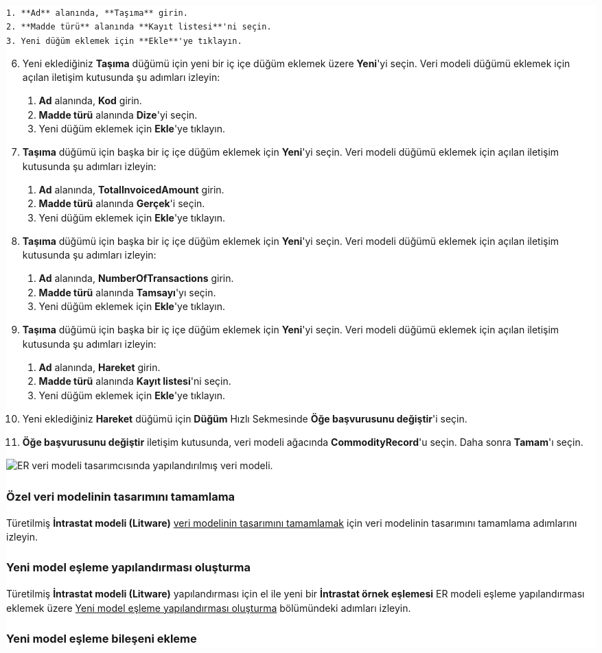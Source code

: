     1. **Ad** alanında, **Taşıma** girin.
    2. **Madde türü** alanında **Kayıt listesi**'ni seçin.
    3. Yeni düğüm eklemek için **Ekle**'ye tıklayın.

6. Yeni eklediğiniz **Taşıma** düğümü için yeni bir iç içe düğüm eklemek üzere **Yeni**'yi seçin. Veri modeli düğümü eklemek için açılan iletişim kutusunda şu adımları izleyin:

    1. **Ad** alanında, **Kod** girin.
    2. **Madde türü** alanında **Dize**'yi seçin.
    3. Yeni düğüm eklemek için **Ekle**'ye tıklayın.

7. **Taşıma** düğümü için başka bir iç içe düğüm eklemek için **Yeni**'yi seçin. Veri modeli düğümü eklemek için açılan iletişim kutusunda şu adımları izleyin:

    1. **Ad** alanında, **TotalInvoicedAmount** girin.
    2. **Madde türü** alanında **Gerçek**'i seçin.
    3. Yeni düğüm eklemek için **Ekle**'ye tıklayın.

8. **Taşıma** düğümü için başka bir iç içe düğüm eklemek için **Yeni**'yi seçin. Veri modeli düğümü eklemek için açılan iletişim kutusunda şu adımları izleyin:

    1. **Ad** alanında, **NumberOfTransactions** girin.
    2. **Madde türü** alanında **Tamsayı**'yı seçin.
    3. Yeni düğüm eklemek için **Ekle**'ye tıklayın.

9. **Taşıma** düğümü için başka bir iç içe düğüm eklemek için **Yeni**'yi seçin. Veri modeli düğümü eklemek için açılan iletişim kutusunda şu adımları izleyin:

    1. **Ad** alanında, **Hareket** girin.
    2. **Madde türü** alanında **Kayıt listesi**'ni seçin.
    3. Yeni düğüm eklemek için **Ekle**'ye tıklayın.

10. Yeni eklediğiniz **Hareket** düğümü için **Düğüm** Hızlı Sekmesinde **Öğe başvurusunu değiştir**'i seçin.
11. **Öğe başvurusunu değiştir** iletişim kutusunda, veri modeli ağacında **CommodityRecord**'u seçin. Daha sonra **Tamam**'ı seçin.

![ER veri modeli tasarımcısında yapılandırılmış veri modeli.](./media/er-groupby-data-sources-configure-data-model.png)

### <a name="complete-the-design-of-a-custom-data-model"></a>Özel veri modelinin tasarımını tamamlama

Türetilmiş **İntrastat modeli (Litware)** [veri modelinin tasarımını tamamlamak](er-quick-start3-customize-report.md#add-a-custom-data-model-configuration) için veri modelinin tasarımını tamamlama adımlarını izleyin.

### <a name="create-a-new-model-mapping-configuration"></a>Yeni model eşleme yapılandırması oluşturma

Türetilmiş **İntrastat modeli (Litware)** yapılandırması için el ile yeni bir **İntrastat örnek eşlemesi** ER modeli eşleme yapılandırması eklemek üzere [Yeni model eşleme yapılandırması oluşturma](er-quick-start1-new-solution.md#CreateModelMapping) bölümündeki adımları izleyin.

### <a name="add-a-new-model-mapping-component"></a>Yeni model eşleme bileşeni ekleme
